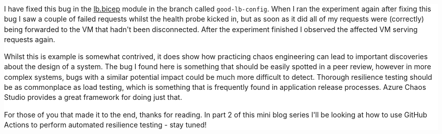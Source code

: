 I have fixed this bug in the [lb.bicep](https://github.com/tmeadon/azure-chaos-studio-playground/blob/good-lb-config/iac/lb.bicep#L50-L52) module in the branch called `good-lb-config`.  When I ran the experiment again after fixing this bug I saw a couple of failed requests whilst the health probe kicked in, but as soon as it did all of my requests were (correctly) being forwarded to the VM that hadn't been disconnected.  After the experiment finished I observed the affected VM serving requests again.  

Whilst this is example is somewhat contrived, it does show how practicing chaos engineering can lead to important discoveries about the design of a system.  The bug I found here is something that should be easily spotted in a peer review, however in more complex systems, bugs with a similar potential impact could be much more difficult to detect.  Thorough resilience testing should be as commonplace as load testing, which is something that is frequently found in application release processes.  Azure Chaos Studio provides a great framework for doing just that.

For those of you that made it to the end, thanks for reading.  In part 2 of this mini blog series I'll be looking at how to use GitHub Actions to perform automated resilience testing - stay tuned!
